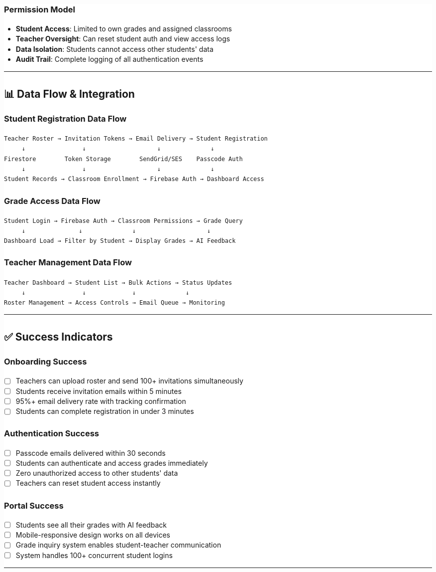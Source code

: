 ### **Permission Model**
- **Student Access**: Limited to own grades and assigned classrooms
- **Teacher Oversight**: Can reset student auth and view access logs
- **Data Isolation**: Students cannot access other students' data
- **Audit Trail**: Complete logging of all authentication events

---

## 📊 **Data Flow & Integration**

### **Student Registration Data Flow**
```
Teacher Roster → Invitation Tokens → Email Delivery → Student Registration
     ↓                ↓                    ↓              ↓
Firestore        Token Storage        SendGrid/SES    Passcode Auth
     ↓                ↓                    ↓              ↓  
Student Records → Classroom Enrollment → Firebase Auth → Dashboard Access
```

### **Grade Access Data Flow**
```
Student Login → Firebase Auth → Classroom Permissions → Grade Query
     ↓               ↓              ↓                    ↓
Dashboard Load → Filter by Student → Display Grades → AI Feedback
```

### **Teacher Management Data Flow**
```
Teacher Dashboard → Student List → Bulk Actions → Status Updates
     ↓                ↓             ↓              ↓
Roster Management → Access Controls → Email Queue → Monitoring
```

---

## ✅ **Success Indicators**

### **Onboarding Success**
- [ ] Teachers can upload roster and send 100+ invitations simultaneously
- [ ] Students receive invitation emails within 5 minutes
- [ ] 95%+ email delivery rate with tracking confirmation
- [ ] Students can complete registration in under 3 minutes

### **Authentication Success**
- [ ] Passcode emails delivered within 30 seconds
- [ ] Students can authenticate and access grades immediately
- [ ] Zero unauthorized access to other students' data
- [ ] Teachers can reset student access instantly

### **Portal Success**
- [ ] Students see all their grades with AI feedback
- [ ] Mobile-responsive design works on all devices
- [ ] Grade inquiry system enables student-teacher communication
- [ ] System handles 100+ concurrent student logins

---